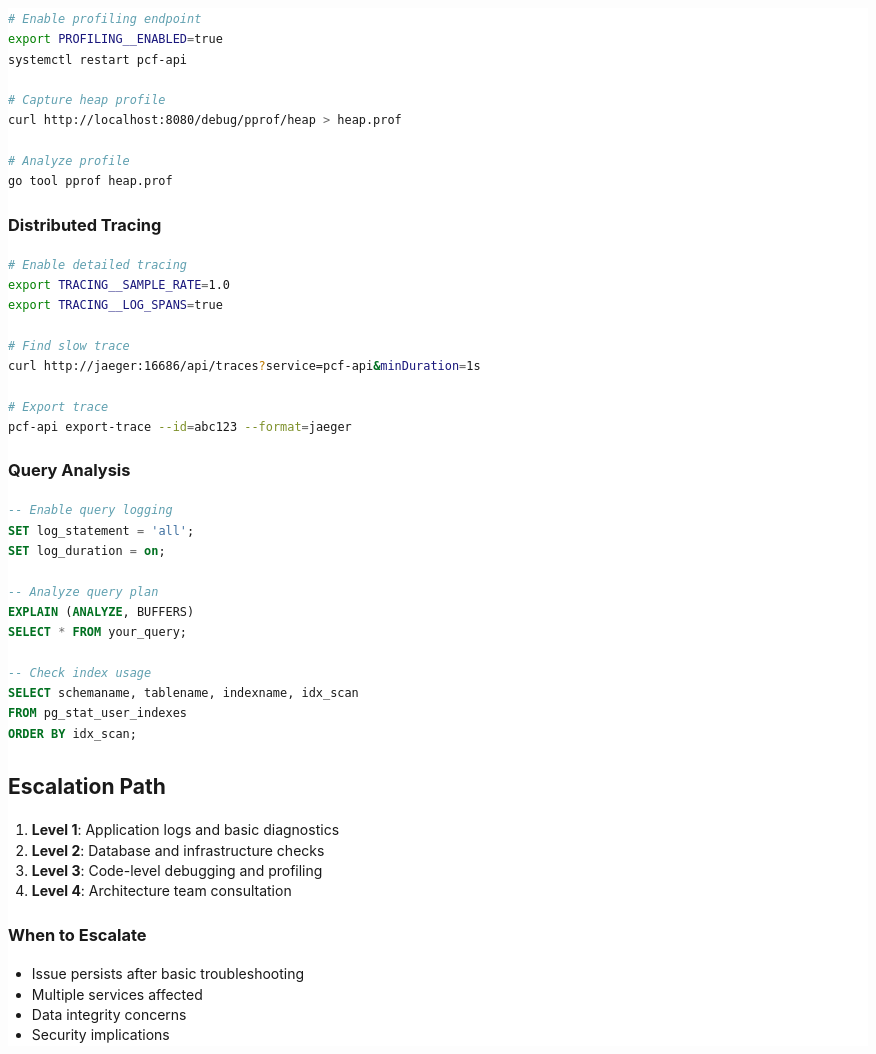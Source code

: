 ```bash
# Enable profiling endpoint
export PROFILING__ENABLED=true
systemctl restart pcf-api

# Capture heap profile
curl http://localhost:8080/debug/pprof/heap > heap.prof

# Analyze profile
go tool pprof heap.prof
```

### Distributed Tracing

```bash
# Enable detailed tracing
export TRACING__SAMPLE_RATE=1.0
export TRACING__LOG_SPANS=true

# Find slow trace
curl http://jaeger:16686/api/traces?service=pcf-api&minDuration=1s

# Export trace
pcf-api export-trace --id=abc123 --format=jaeger
```

### Query Analysis

```sql
-- Enable query logging
SET log_statement = 'all';
SET log_duration = on;

-- Analyze query plan
EXPLAIN (ANALYZE, BUFFERS) 
SELECT * FROM your_query;

-- Check index usage
SELECT schemaname, tablename, indexname, idx_scan
FROM pg_stat_user_indexes
ORDER BY idx_scan;
```

## Escalation Path

1. **Level 1**: Application logs and basic diagnostics
2. **Level 2**: Database and infrastructure checks  
3. **Level 3**: Code-level debugging and profiling
4. **Level 4**: Architecture team consultation

### When to Escalate

- Issue persists after basic troubleshooting
- Multiple services affected
- Data integrity concerns
- Security implications
